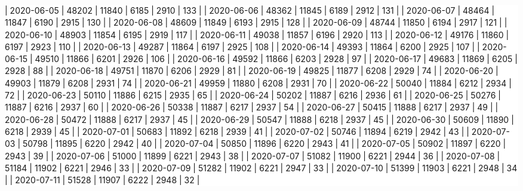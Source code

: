 | 2020-06-05 | 48202 | 11840 | 6185 | 2910 | 133 |
| 2020-06-06 | 48362 | 11845 | 6189 | 2912 | 131 |
| 2020-06-07 | 48464 | 11847 | 6190 | 2915 | 130 |
| 2020-06-08 | 48609 | 11849 | 6193 | 2915 | 128 |
| 2020-06-09 | 48744 | 11850 | 6194 | 2917 | 121 |
| 2020-06-10 | 48903 | 11854 | 6195 | 2919 | 117 |
| 2020-06-11 | 49038 | 11857 | 6196 | 2920 | 113 |
| 2020-06-12 | 49176 | 11860 | 6197 | 2923 | 110 |
| 2020-06-13 | 49287 | 11864 | 6197 | 2925 | 108 |
| 2020-06-14 | 49393 | 11864 | 6200 | 2925 | 107 |
| 2020-06-15 | 49510 | 11866 | 6201 | 2926 | 106 |
| 2020-06-16 | 49592 | 11866 | 6203 | 2928 | 97 |
| 2020-06-17 | 49683 | 11869 | 6205 | 2928 | 88 |
| 2020-06-18 | 49751 | 11870 | 6206 | 2929 | 81 |
| 2020-06-19 | 49825 | 11877 | 6208 | 2929 | 74 |
| 2020-06-20 | 49903 | 11879 | 6208 | 2931 | 74 |
| 2020-06-21 | 49959 | 11880 | 6208 | 2931 | 70 |
| 2020-06-22 | 50040 | 11884 | 6212 | 2934 | 72 |
| 2020-06-23 | 50110 | 11886 | 6215 | 2935 | 65 |
| 2020-06-24 | 50202 | 11887 | 6216 | 2936 | 61 |
| 2020-06-25 | 50276 | 11887 | 6216 | 2937 | 60 |
| 2020-06-26 | 50338 | 11887 | 6217 | 2937 | 54 |
| 2020-06-27 | 50415 | 11888 | 6217 | 2937 | 49 |
| 2020-06-28 | 50472 | 11888 | 6217 | 2937 | 45 |
| 2020-06-29 | 50547 | 11888 | 6218 | 2937 | 45 |
| 2020-06-30 | 50609 | 11890 | 6218 | 2939 | 45 |
| 2020-07-01 | 50683 | 11892 | 6218 | 2939 | 41 |
| 2020-07-02 | 50746 | 11894 | 6219 | 2942 | 43 |
| 2020-07-03 | 50798 | 11895 | 6220 | 2942 | 40 |
| 2020-07-04 | 50850 | 11896 | 6220 | 2943 | 41 |
| 2020-07-05 | 50902 | 11897 | 6220 | 2943 | 39 |
| 2020-07-06 | 51000 | 11899 | 6221 | 2943 | 38 |
| 2020-07-07 | 51082 | 11900 | 6221 | 2944 | 36 |
| 2020-07-08 | 51184 | 11902 | 6221 | 2946 | 33 |
| 2020-07-09 | 51282 | 11902 | 6221 | 2947 | 33 |
| 2020-07-10 | 51399 | 11903 | 6221 | 2948 | 34 |
| 2020-07-11 | 51528 | 11907 | 6222 | 2948 | 32 |
